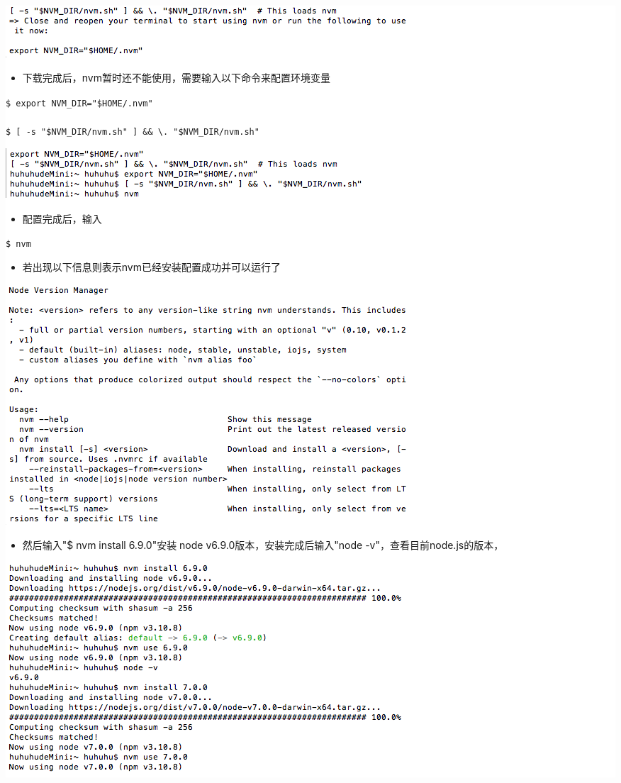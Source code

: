 
![](../nodejs/image/9.png)

* 下载完成后，nvm暂时还不能使用，需要输入以下命令来配置环境变量

```
$ export NVM_DIR="$HOME/.nvm"

$ [ -s "$NVM_DIR/nvm.sh" ] && \. "$NVM_DIR/nvm.sh"

```

![](../nodejs/image/10.png)

* 配置完成后，输入

```
$ nvm
```

* 若出现以下信息则表示nvm已经安装配置成功并可以运行了

![](../nodejs/image/11.png)

* 然后输入"$ nvm install 6.9.0"安装 node v6.9.0版本，安装完成后输入"node -v"，查看目前node.js的版本，

![](../nodejs/image/12.png)
